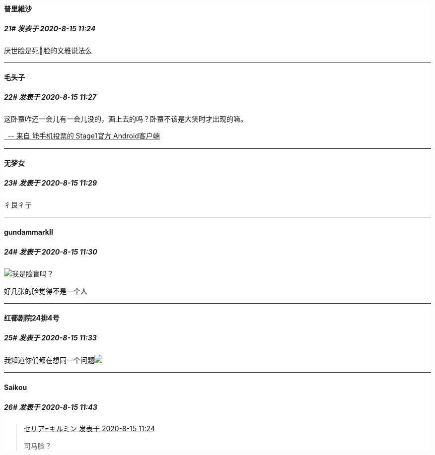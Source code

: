 ####  普里維沙  
##### 21#       发表于 2020-8-15 11:24


厌世脸是死🐴脸的文雅说法么


-----

####  毛头子  
##### 22#       发表于 2020-8-15 11:27


这卧蚕咋还一会儿有一会儿没的，画上去的吗？卧蚕不该是大笑时才出现的嘛。

[  -- 来自 能手机投票的 Stage1官方 Android客户端](https://www.coolapk.com/apk/140634)


-----

####  无梦女  
##### 23#       发表于 2020-8-15 11:29


彳艮彳亍


-----

####  gundammarkⅡ  
##### 24#       发表于 2020-8-15 11:30


<img src="https://static.saraba1st.com/image/smiley/face2017/001.png" referrerpolicy="no-referrer">我是脸盲吗？

好几张的脸觉得不是一个人


-----

####  红都剧院24排4号  
##### 25#       发表于 2020-8-15 11:33


我知道你们都在想同一个问题<img src="https://static.saraba1st.com/image/smiley/face2017/059.png" referrerpolicy="no-referrer">


-----

####  Saikou  
##### 26#       发表于 2020-8-15 11:43


<blockquote><a href="httphttps://bbs.saraba1st.com/2b/forum.php?mod=redirect&amp;goto=findpost&amp;pid=48437341&amp;ptid=1954806" target="_blank">セリア=キルミン 发表于 2020-8-15 11:24</a>

司马脸？

